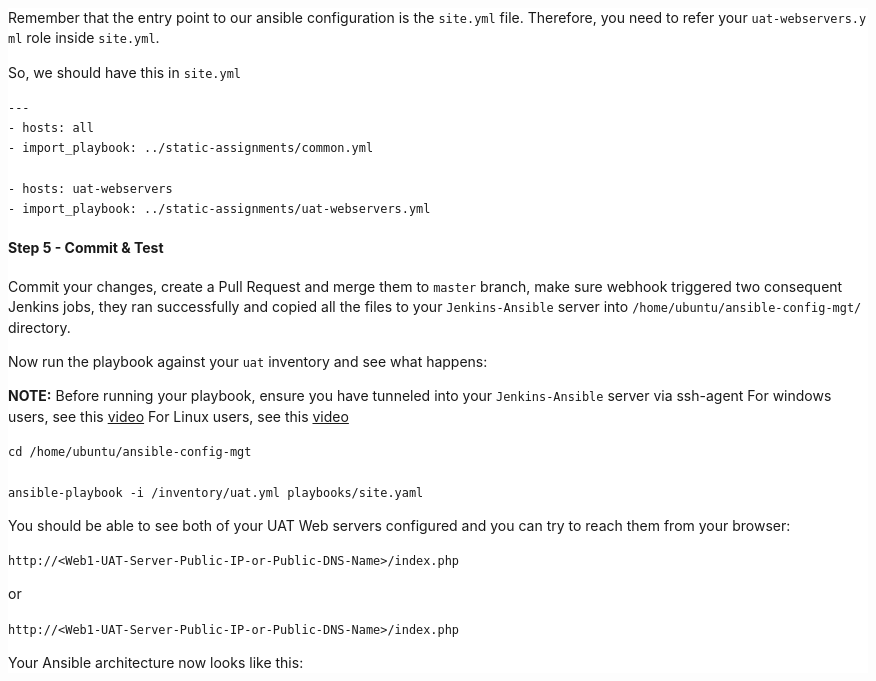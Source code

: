 Remember that the entry point to our ansible configuration is the `site.yml` file. Therefore, you need to refer your `uat-webservers.yml` role inside `site.yml`.

So, we should have this in `site.yml`

```
---
- hosts: all
- import_playbook: ../static-assignments/common.yml

- hosts: uat-webservers
- import_playbook: ../static-assignments/uat-webservers.yml

```

#### Step 5 - Commit & Test

Commit your changes, create a Pull Request and merge them to `master` branch, make sure webhook triggered two consequent Jenkins jobs, they ran successfully and copied all the files to your `Jenkins-Ansible` server into `/home/ubuntu/ansible-config-mgt/` directory.

Now run the playbook against your `uat` inventory and see what happens:

**NOTE:** Before running your playbook, ensure you have tunneled into your `Jenkins-Ansible` server via ssh-agent
For windows users, see this [video](https://youtu.be/OplGrY74qog)
For Linux users, see this [video](https://www.youtube.com/watch?v=RRRQLgAfcJw&list=PLtPuNR8I4TvlBxy8IUXUDnmtlKawRsWH_&index=15)

```
cd /home/ubuntu/ansible-config-mgt

ansible-playbook -i /inventory/uat.yml playbooks/site.yaml
```

You should be able to see both of your UAT Web servers configured and you can try to reach them from your browser:

`http://<Web1-UAT-Server-Public-IP-or-Public-DNS-Name>/index.php`

or

`http://<Web1-UAT-Server-Public-IP-or-Public-DNS-Name>/index.php`

Your Ansible architecture now looks like this:
